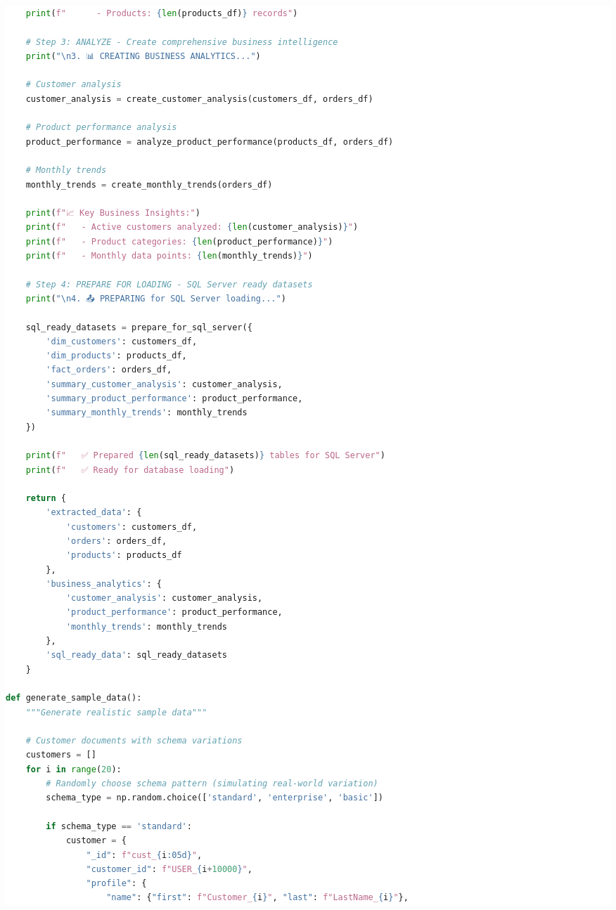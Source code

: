 ```python
    print(f"      - Products: {len(products_df)} records")
    
    # Step 3: ANALYZE - Create comprehensive business intelligence
    print("\n3. 📊 CREATING BUSINESS ANALYTICS...")
    
    # Customer analysis
    customer_analysis = create_customer_analysis(customers_df, orders_df)
    
    # Product performance analysis
    product_performance = analyze_product_performance(products_df, orders_df)
    
    # Monthly trends
    monthly_trends = create_monthly_trends(orders_df)
    
    print(f"📈 Key Business Insights:")
    print(f"   - Active customers analyzed: {len(customer_analysis)}")
    print(f"   - Product categories: {len(product_performance)}")
    print(f"   - Monthly data points: {len(monthly_trends)}")
    
    # Step 4: PREPARE FOR LOADING - SQL Server ready datasets
    print("\n4. 📤 PREPARING for SQL Server loading...")
    
    sql_ready_datasets = prepare_for_sql_server({
        'dim_customers': customers_df,
        'dim_products': products_df,
        'fact_orders': orders_df,
        'summary_customer_analysis': customer_analysis,
        'summary_product_performance': product_performance,
        'summary_monthly_trends': monthly_trends
    })
    
    print(f"   ✅ Prepared {len(sql_ready_datasets)} tables for SQL Server")
    print(f"   ✅ Ready for database loading")
    
    return {
        'extracted_data': {
            'customers': customers_df,
            'orders': orders_df,
            'products': products_df
        },
        'business_analytics': {
            'customer_analysis': customer_analysis,
            'product_performance': product_performance,
            'monthly_trends': monthly_trends
        },
        'sql_ready_data': sql_ready_datasets
    }

def generate_sample_data():
    """Generate realistic sample data"""
    
    # Customer documents with schema variations
    customers = []
    for i in range(20):
        # Randomly choose schema pattern (simulating real-world variation)
        schema_type = np.random.choice(['standard', 'enterprise', 'basic'])
        
        if schema_type == 'standard':
            customer = {
                "_id": f"cust_{i:05d}",
                "customer_id": f"USER_{i+10000}",
                "profile": {
                    "name": {"first": f"Customer_{i}", "last": f"LastName_{i}"},
```